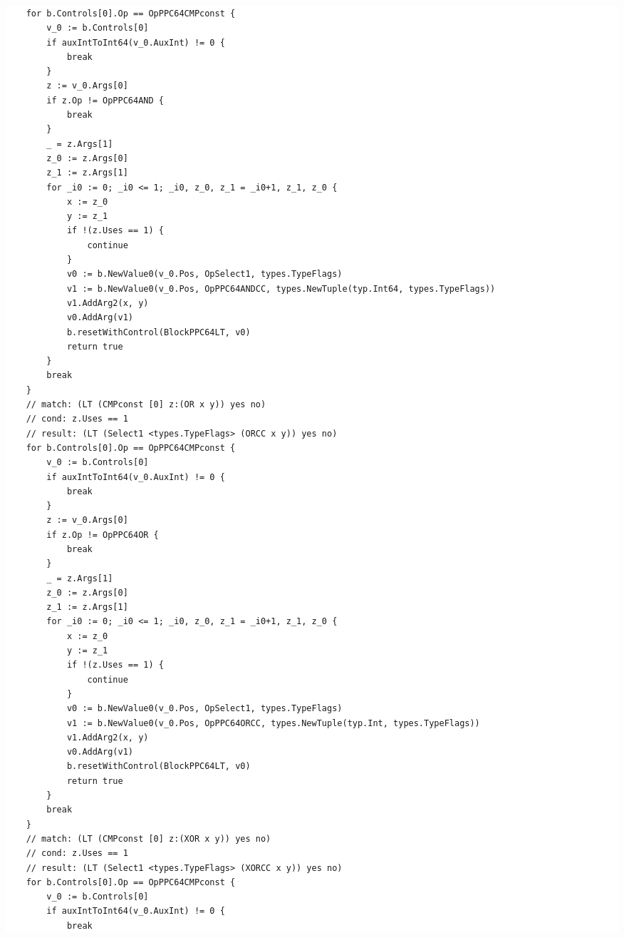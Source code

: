 		for b.Controls[0].Op == OpPPC64CMPconst {
			v_0 := b.Controls[0]
			if auxIntToInt64(v_0.AuxInt) != 0 {
				break
			}
			z := v_0.Args[0]
			if z.Op != OpPPC64AND {
				break
			}
			_ = z.Args[1]
			z_0 := z.Args[0]
			z_1 := z.Args[1]
			for _i0 := 0; _i0 <= 1; _i0, z_0, z_1 = _i0+1, z_1, z_0 {
				x := z_0
				y := z_1
				if !(z.Uses == 1) {
					continue
				}
				v0 := b.NewValue0(v_0.Pos, OpSelect1, types.TypeFlags)
				v1 := b.NewValue0(v_0.Pos, OpPPC64ANDCC, types.NewTuple(typ.Int64, types.TypeFlags))
				v1.AddArg2(x, y)
				v0.AddArg(v1)
				b.resetWithControl(BlockPPC64LT, v0)
				return true
			}
			break
		}
		// match: (LT (CMPconst [0] z:(OR x y)) yes no)
		// cond: z.Uses == 1
		// result: (LT (Select1 <types.TypeFlags> (ORCC x y)) yes no)
		for b.Controls[0].Op == OpPPC64CMPconst {
			v_0 := b.Controls[0]
			if auxIntToInt64(v_0.AuxInt) != 0 {
				break
			}
			z := v_0.Args[0]
			if z.Op != OpPPC64OR {
				break
			}
			_ = z.Args[1]
			z_0 := z.Args[0]
			z_1 := z.Args[1]
			for _i0 := 0; _i0 <= 1; _i0, z_0, z_1 = _i0+1, z_1, z_0 {
				x := z_0
				y := z_1
				if !(z.Uses == 1) {
					continue
				}
				v0 := b.NewValue0(v_0.Pos, OpSelect1, types.TypeFlags)
				v1 := b.NewValue0(v_0.Pos, OpPPC64ORCC, types.NewTuple(typ.Int, types.TypeFlags))
				v1.AddArg2(x, y)
				v0.AddArg(v1)
				b.resetWithControl(BlockPPC64LT, v0)
				return true
			}
			break
		}
		// match: (LT (CMPconst [0] z:(XOR x y)) yes no)
		// cond: z.Uses == 1
		// result: (LT (Select1 <types.TypeFlags> (XORCC x y)) yes no)
		for b.Controls[0].Op == OpPPC64CMPconst {
			v_0 := b.Controls[0]
			if auxIntToInt64(v_0.AuxInt) != 0 {
				break
